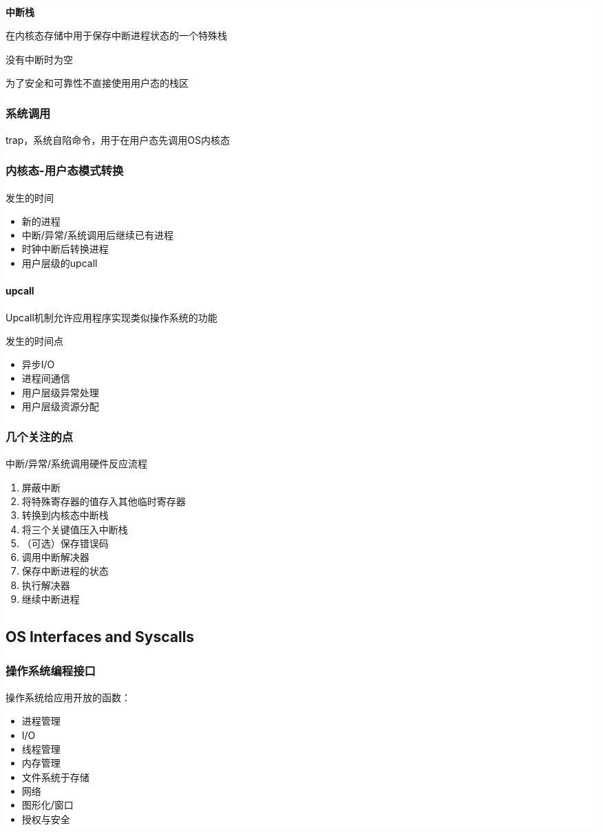 **中断栈**

在内核态存储中用于保存中断进程状态的一个特殊栈

没有中断时为空

为了安全和可靠性不直接使用用户态的栈区

### 系统调用

trap，系统自陷命令，用于在用户态先调用OS内核态

### 内核态-用户态模式转换

发生的时间

* 新的进程
* 中断/异常/系统调用后继续已有进程
* 时钟中断后转换进程
* 用户层级的upcall

#### upcall

Upcall机制允许应用程序实现类似操作系统的功能

发生的时间点

* 异步I/O
* 进程间通信
* 用户层级异常处理
* 用户层级资源分配

### 几个关注的点

中断/异常/系统调用硬件反应流程

1. 屏蔽中断
2. 将特殊寄存器的值存入其他临时寄存器
3. 转换到内核态中断栈
4. 将三个关键值压入中断栈
5. （可选）保存错误码
6. 调用中断解决器
7. 保存中断进程的状态
8. 执行解决器
9. 继续中断进程

## OS Interfaces and Syscalls

### 操作系统编程接口

操作系统给应用开放的函数：

* 进程管理
* I/O
* 线程管理
* 内存管理
* 文件系统于存储
* 网络
* 图形化/窗口
* 授权与安全
